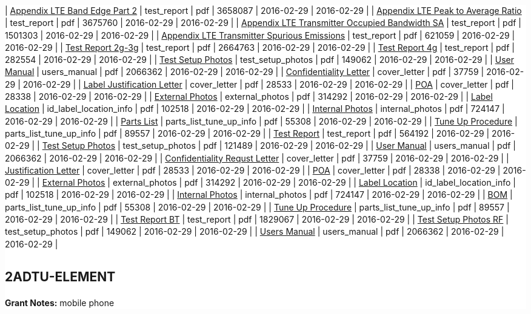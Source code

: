 | [Appendix LTE  Band Edge Part 2](2ADTU-ZENU52ND/dc0bd9778d86826bc036ece3e3fec122/2914966.pdf) | test_report | pdf | 3658087 | 2016-02-29 | 2016-02-29 |
| [Appendix LTE Peak to Average Ratio](2ADTU-ZENU52ND/dc0bd9778d86826bc036ece3e3fec122/2914967.pdf) | test_report | pdf | 3675760 | 2016-02-29 | 2016-02-29 |
| [Appendix LTE  Transmitter Occupied Bandwidth SA](2ADTU-ZENU52ND/dc0bd9778d86826bc036ece3e3fec122/2914968.pdf) | test_report | pdf | 1501303 | 2016-02-29 | 2016-02-29 |
| [Appendix LTE Transmitter Spurious Emissions](2ADTU-ZENU52ND/dc0bd9778d86826bc036ece3e3fec122/2914969.pdf) | test_report | pdf | 621059 | 2016-02-29 | 2016-02-29 |
| [Test Report 2g-3g](2ADTU-ZENU52ND/dc0bd9778d86826bc036ece3e3fec122/2914973.pdf) | test_report | pdf | 2664763 | 2016-02-29 | 2016-02-29 |
| [Test Report 4g](2ADTU-ZENU52ND/dc0bd9778d86826bc036ece3e3fec122/2914974.pdf) | test_report | pdf | 282554 | 2016-02-29 | 2016-02-29 |
| [Test Setup Photos](2ADTU-ZENU52ND/dc0bd9778d86826bc036ece3e3fec122/2914953.pdf) | test_setup_photos | pdf | 149062 | 2016-02-29 | 2016-02-29 |
| [User Manual](2ADTU-ZENU52ND/dc0bd9778d86826bc036ece3e3fec122/2914958.pdf) | users_manual | pdf | 2066362 | 2016-02-29 | 2016-02-29 |
| [Confidentiality Letter](2ADTU-ZENU52ND/26aea7a7a721327d2947c146333fe061/2914960.pdf) | cover_letter | pdf | 37759 | 2016-02-29 | 2016-02-29 |
| [Label Justification Letter](2ADTU-ZENU52ND/26aea7a7a721327d2947c146333fe061/2914954.pdf) | cover_letter | pdf | 28533 | 2016-02-29 | 2016-02-29 |
| [POA](2ADTU-ZENU52ND/26aea7a7a721327d2947c146333fe061/2914955.pdf) | cover_letter | pdf | 28338 | 2016-02-29 | 2016-02-29 |
| [External Photos](2ADTU-ZENU52ND/26aea7a7a721327d2947c146333fe061/2914951.pdf) | external_photos | pdf | 314292 | 2016-02-29 | 2016-02-29 |
| [Label Location](2ADTU-ZENU52ND/26aea7a7a721327d2947c146333fe061/2914956.pdf) | id_label_location_info | pdf | 102518 | 2016-02-29 | 2016-02-29 |
| [Internal Photos](2ADTU-ZENU52ND/26aea7a7a721327d2947c146333fe061/2914952.pdf) | internal_photos | pdf | 724147 | 2016-02-29 | 2016-02-29 |
| [Parts List](2ADTU-ZENU52ND/26aea7a7a721327d2947c146333fe061/2914950.pdf) | parts_list_tune_up_info | pdf | 55308 | 2016-02-29 | 2016-02-29 |
| [Tune Up Procedure](2ADTU-ZENU52ND/26aea7a7a721327d2947c146333fe061/2914957.pdf) | parts_list_tune_up_info | pdf | 89557 | 2016-02-29 | 2016-02-29 |
| [Test Report](2ADTU-ZENU52ND/26aea7a7a721327d2947c146333fe061/2915013.pdf) | test_report | pdf | 564192 | 2016-02-29 | 2016-02-29 |
| [Test Setup Photos](2ADTU-ZENU52ND/26aea7a7a721327d2947c146333fe061/2915021.pdf) | test_setup_photos | pdf | 121489 | 2016-02-29 | 2016-02-29 |
| [User Manual](2ADTU-ZENU52ND/26aea7a7a721327d2947c146333fe061/2914958.pdf) | users_manual | pdf | 2066362 | 2016-02-29 | 2016-02-29 |
| [Confidentiality Requst Letter](2ADTU-ZENU52ND/cb708ceb9ef9e03720c4f0098ba682e8/2914960.pdf) | cover_letter | pdf | 37759 | 2016-02-29 | 2016-02-29 |
| [Justification Letter](2ADTU-ZENU52ND/cb708ceb9ef9e03720c4f0098ba682e8/2914954.pdf) | cover_letter | pdf | 28533 | 2016-02-29 | 2016-02-29 |
| [POA](2ADTU-ZENU52ND/cb708ceb9ef9e03720c4f0098ba682e8/2914955.pdf) | cover_letter | pdf | 28338 | 2016-02-29 | 2016-02-29 |
| [External Photos](2ADTU-ZENU52ND/cb708ceb9ef9e03720c4f0098ba682e8/2914951.pdf) | external_photos | pdf | 314292 | 2016-02-29 | 2016-02-29 |
| [Label Location](2ADTU-ZENU52ND/cb708ceb9ef9e03720c4f0098ba682e8/2914956.pdf) | id_label_location_info | pdf | 102518 | 2016-02-29 | 2016-02-29 |
| [Internal Photos](2ADTU-ZENU52ND/cb708ceb9ef9e03720c4f0098ba682e8/2914952.pdf) | internal_photos | pdf | 724147 | 2016-02-29 | 2016-02-29 |
| [BOM](2ADTU-ZENU52ND/cb708ceb9ef9e03720c4f0098ba682e8/2914950.pdf) | parts_list_tune_up_info | pdf | 55308 | 2016-02-29 | 2016-02-29 |
| [Tune Up Procedure](2ADTU-ZENU52ND/cb708ceb9ef9e03720c4f0098ba682e8/2914957.pdf) | parts_list_tune_up_info | pdf | 89557 | 2016-02-29 | 2016-02-29 |
| [Test Report BT](2ADTU-ZENU52ND/cb708ceb9ef9e03720c4f0098ba682e8/2914998.pdf) | test_report | pdf | 1829067 | 2016-02-29 | 2016-02-29 |
| [Test Setup Photos RF](2ADTU-ZENU52ND/cb708ceb9ef9e03720c4f0098ba682e8/2914953.pdf) | test_setup_photos | pdf | 149062 | 2016-02-29 | 2016-02-29 |
| [Users Manual](2ADTU-ZENU52ND/cb708ceb9ef9e03720c4f0098ba682e8/2914958.pdf) | users_manual | pdf | 2066362 | 2016-02-29 | 2016-02-29 |
## 2ADTU-ELEMENT
**Grant Notes:** mobile phone
